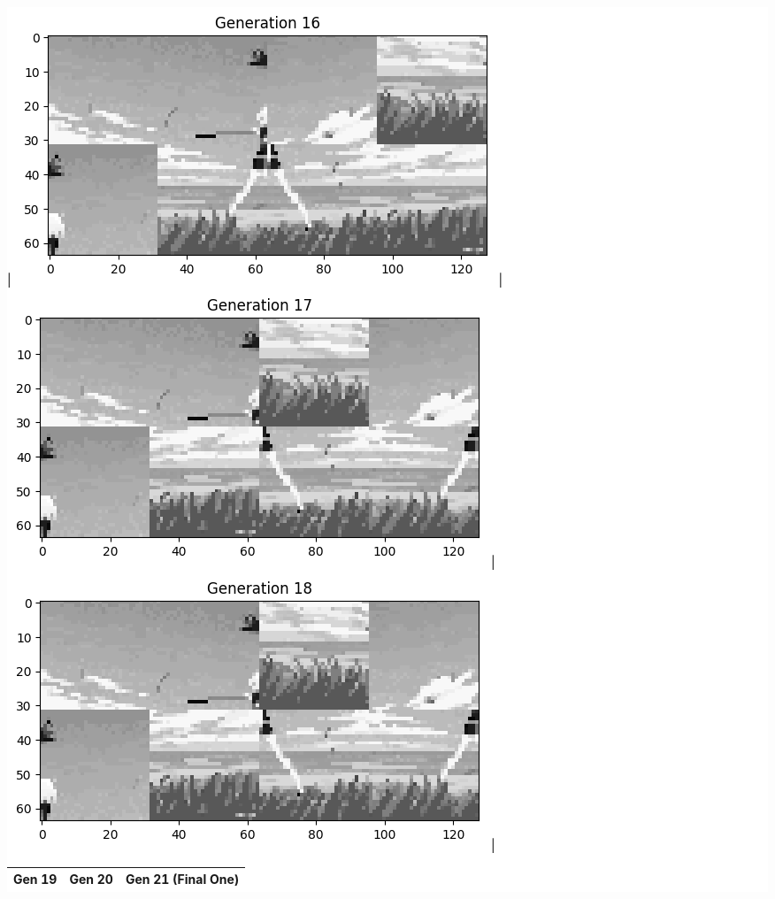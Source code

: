 | ![Gen16](./images/examples/gen_16.png) | ![Gen17](./images/examples/gen_17.png) | ![Gen18](./images/examples/gen_18.png) |

| Gen 19 | Gen 20 | Gen 21 (Final One) |
|--------|--------|--------|